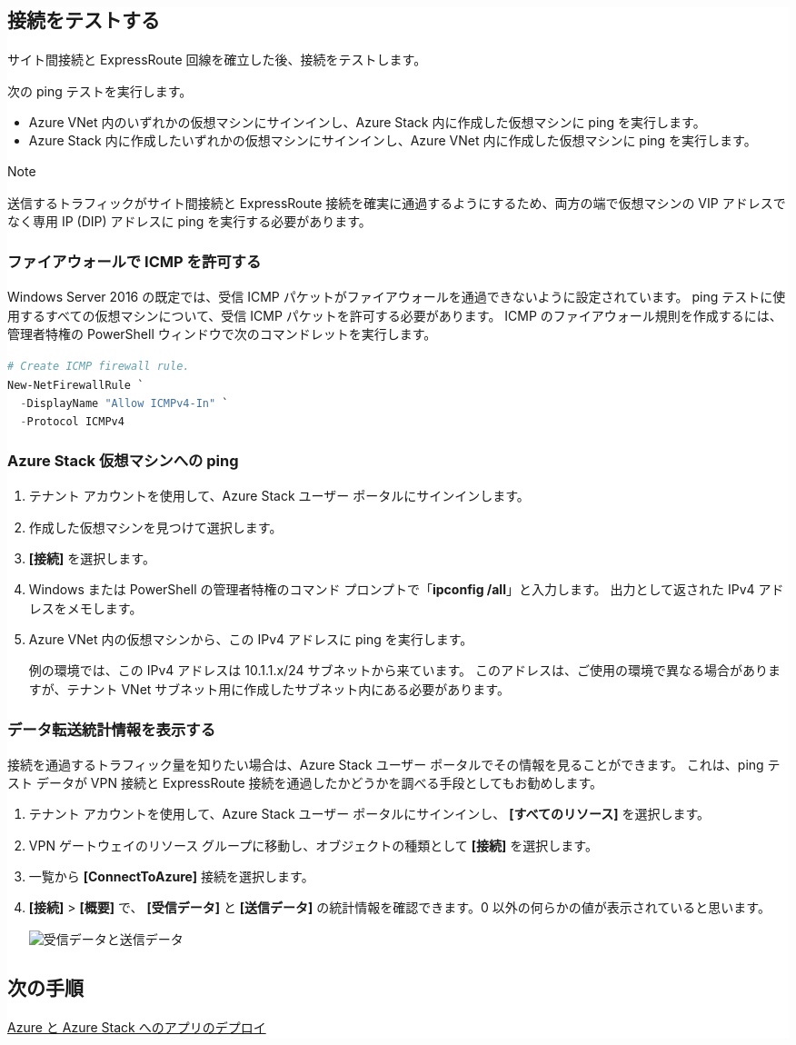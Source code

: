 ## <a name="test-the-connection"></a>接続をテストする

サイト間接続と ExpressRoute 回線を確立した後、接続をテストします。

次の ping テストを実行します。

* Azure VNet 内のいずれかの仮想マシンにサインインし、Azure Stack 内に作成した仮想マシンに ping を実行します。
* Azure Stack 内に作成したいずれかの仮想マシンにサインインし、Azure VNet 内に作成した仮想マシンに ping を実行します。

>[!NOTE]
>送信するトラフィックがサイト間接続と ExpressRoute 接続を確実に通過するようにするため、両方の端で仮想マシンの VIP アドレスでなく専用 IP (DIP) アドレスに ping を実行する必要があります。

### <a name="allow-icmp-in-through-the-firewall"></a>ファイアウォールで ICMP を許可する

Windows Server 2016 の既定では、受信 ICMP パケットがファイアウォールを通過できないように設定されています。 ping テストに使用するすべての仮想マシンについて、受信 ICMP パケットを許可する必要があります。 ICMP のファイアウォール規則を作成するには、管理者特権の PowerShell ウィンドウで次のコマンドレットを実行します。

```powershell
# Create ICMP firewall rule.
New-NetFirewallRule `
  -DisplayName "Allow ICMPv4-In" `
  -Protocol ICMPv4
```

### <a name="ping-the-azure-stack-virtual-machine"></a>Azure Stack 仮想マシンへの ping

1. テナント アカウントを使用して、Azure Stack ユーザー ポータルにサインインします。

1. 作成した仮想マシンを見つけて選択します。

1. **[接続]** を選択します。

1. Windows または PowerShell の管理者特権のコマンド プロンプトで「**ipconfig /all**」と入力します。 出力として返された IPv4 アドレスをメモします。

1. Azure VNet 内の仮想マシンから、この IPv4 アドレスに ping を実行します。

   例の環境では、この IPv4 アドレスは 10.1.1.x/24 サブネットから来ています。 このアドレスは、ご使用の環境で異なる場合がありますが、テナント VNet サブネット用に作成したサブネット内にある必要があります。

### <a name="view-data-transfer-statistics"></a>データ転送統計情報を表示する

接続を通過するトラフィック量を知りたい場合は、Azure Stack ユーザー ポータルでその情報を見ることができます。 これは、ping テスト データが VPN 接続と ExpressRoute 接続を通過したかどうかを調べる手段としてもお勧めします。

1. テナント アカウントを使用して、Azure Stack ユーザー ポータルにサインインし、 **[すべてのリソース]** を選択します。
1. VPN ゲートウェイのリソース グループに移動し、オブジェクトの種類として **[接続]** を選択します。
1. 一覧から **[ConnectToAzure]** 接続を選択します。
1. **[接続]**  >  **[概要]** で、 **[受信データ]** と **[送信データ]** の統計情報を確認できます。0 以外の何らかの値が表示されていると思います。

   ![受信データと送信データ](media/azure-stack-connect-expressroute/DataInDataOut.png)

## <a name="next-steps"></a>次の手順

[Azure と Azure Stack へのアプリのデプロイ](../user/azure-stack-solution-pipeline.md )
